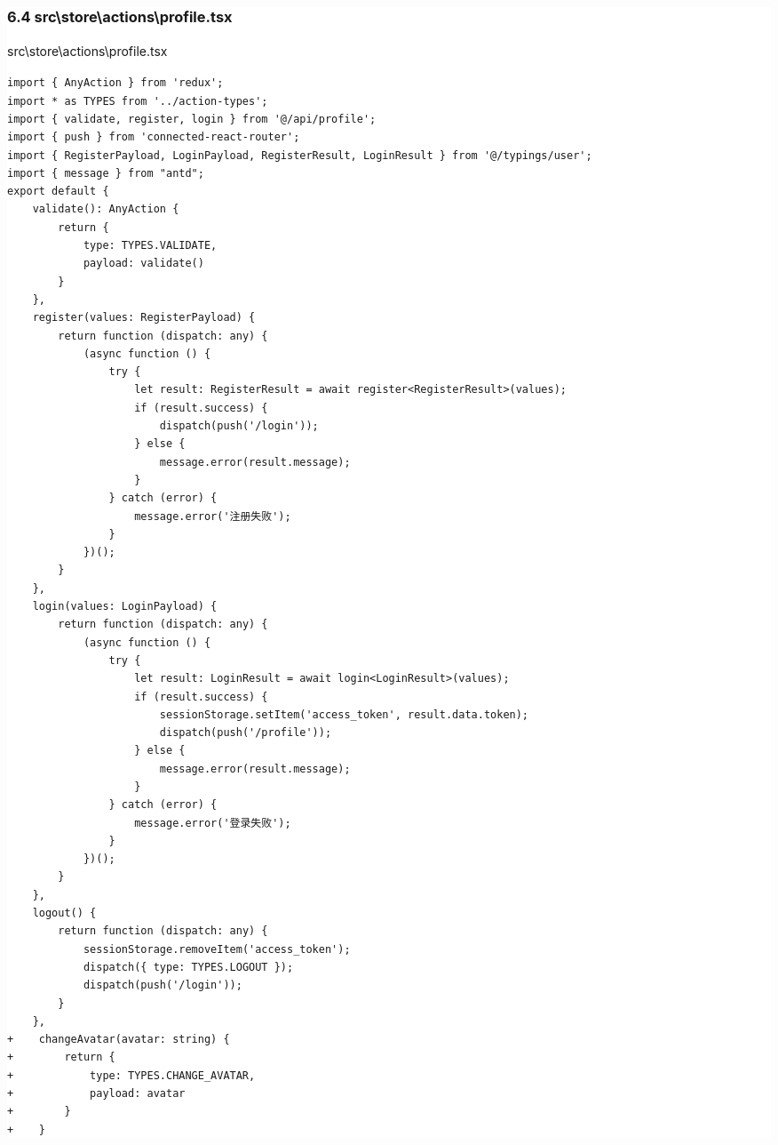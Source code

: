  ### 6.4 src\\store\\actions\\profile.tsx 

src\\store\\actions\\profile.tsx

```
import { AnyAction } from 'redux';
import * as TYPES from '../action-types';
import { validate, register, login } from '@/api/profile';
import { push } from 'connected-react-router';
import { RegisterPayload, LoginPayload, RegisterResult, LoginResult } from '@/typings/user';
import { message } from "antd";
export default {
    validate(): AnyAction {
        return {
            type: TYPES.VALIDATE,
            payload: validate()
        }
    },
    register(values: RegisterPayload) {
        return function (dispatch: any) {
            (async function () {
                try {
                    let result: RegisterResult = await register<RegisterResult>(values);
                    if (result.success) {
                        dispatch(push('/login'));
                    } else {
                        message.error(result.message);
                    }
                } catch (error) {
                    message.error('注册失败');
                }
            })();
        }
    },
    login(values: LoginPayload) {
        return function (dispatch: any) {
            (async function () {
                try {
                    let result: LoginResult = await login<LoginResult>(values);
                    if (result.success) {
                        sessionStorage.setItem('access_token', result.data.token);
                        dispatch(push('/profile'));
                    } else {
                        message.error(result.message);
                    }
                } catch (error) {
                    message.error('登录失败');
                }
            })();
        }
    },
    logout() {
        return function (dispatch: any) {
            sessionStorage.removeItem('access_token');
            dispatch({ type: TYPES.LOGOUT });
            dispatch(push('/login'));
        }
    },
+    changeAvatar(avatar: string) {
+        return {
+            type: TYPES.CHANGE_AVATAR,
+            payload: avatar
+        }
+    }
```